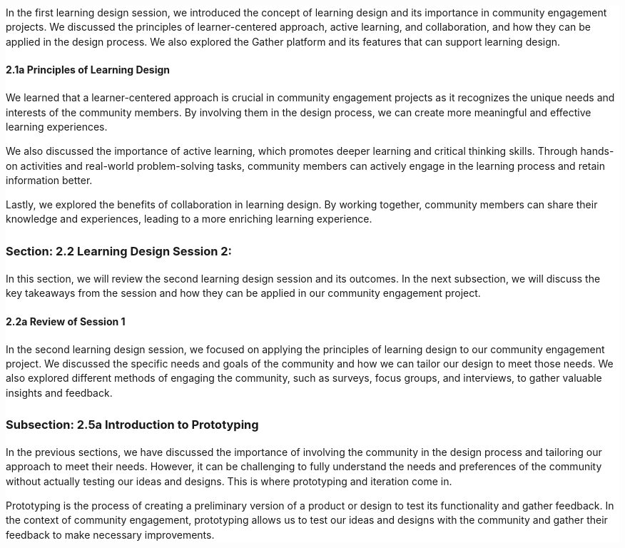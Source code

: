 
In the first learning design session, we introduced the concept of learning design and its importance in community engagement projects. We discussed the principles of learner-centered approach, active learning, and collaboration, and how they can be applied in the design process. We also explored the Gather platform and its features that can support learning design.



#### 2.1a Principles of Learning Design



We learned that a learner-centered approach is crucial in community engagement projects as it recognizes the unique needs and interests of the community members. By involving them in the design process, we can create more meaningful and effective learning experiences.



We also discussed the importance of active learning, which promotes deeper learning and critical thinking skills. Through hands-on activities and real-world problem-solving tasks, community members can actively engage in the learning process and retain information better.



Lastly, we explored the benefits of collaboration in learning design. By working together, community members can share their knowledge and experiences, leading to a more enriching learning experience.



### Section: 2.2 Learning Design Session 2:



In this section, we will review the second learning design session and its outcomes. In the next subsection, we will discuss the key takeaways from the session and how they can be applied in our community engagement project.



#### 2.2a Review of Session 1



In the second learning design session, we focused on applying the principles of learning design to our community engagement project. We discussed the specific needs and goals of the community and how we can tailor our design to meet those needs. We also explored different methods of engaging the community, such as surveys, focus groups, and interviews, to gather valuable insights and feedback.



### Subsection: 2.5a Introduction to Prototyping



In the previous sections, we have discussed the importance of involving the community in the design process and tailoring our approach to meet their needs. However, it can be challenging to fully understand the needs and preferences of the community without actually testing our ideas and designs. This is where prototyping and iteration come in.



Prototyping is the process of creating a preliminary version of a product or design to test its functionality and gather feedback. In the context of community engagement, prototyping allows us to test our ideas and designs with the community and gather their feedback to make necessary improvements.
